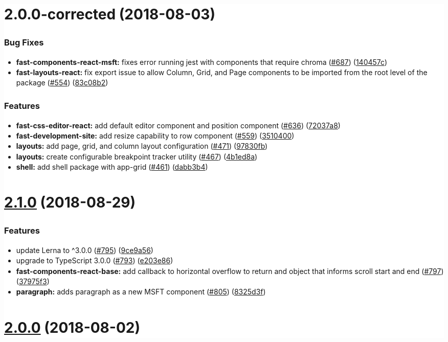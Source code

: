 

<a name="2.0.0-corrected"></a>
# 2.0.0-corrected (2018-08-03)


### Bug Fixes

* **fast-components-react-msft:** fixes error running jest with components that require chroma ([#687](https://github.com/Microsoft/fast/issues/687)) ([140457c](https://github.com/Microsoft/fast/commit/140457c))
* **fast-layouts-react:** fix export issue to allow Column, Grid, and Page components to be imported from the root level of the package ([#554](https://github.com/Microsoft/fast/issues/554)) ([83c08b2](https://github.com/Microsoft/fast/commit/83c08b2))


### Features

* **fast-css-editor-react:** add default editor component and position component ([#636](https://github.com/Microsoft/fast/issues/636)) ([72037a8](https://github.com/Microsoft/fast/commit/72037a8))
* **fast-development-site:** add resize capability to row component ([#559](https://github.com/Microsoft/fast/issues/559)) ([3510400](https://github.com/Microsoft/fast/commit/3510400))
* **layouts:** add page, grid, and column layout configuration ([#471](https://github.com/Microsoft/fast/issues/471)) ([97830fb](https://github.com/Microsoft/fast/commit/97830fb))
* **layouts:** create configurable breakpoint tracker utility ([#467](https://github.com/Microsoft/fast/issues/467)) ([4b1ed8a](https://github.com/Microsoft/fast/commit/4b1ed8a))
* **shell:** add shell package with app-grid ([#461](https://github.com/Microsoft/fast/issues/461)) ([dabb3b4](https://github.com/Microsoft/fast/commit/dabb3b4))





<a name="2.1.0"></a>
# [2.1.0](https://github.com/Microsoft/fast/compare/v2.0.0-corrected...v2.1.0) (2018-08-29)


### Features

* update Lerna to ^3.0.0 ([#795](https://github.com/Microsoft/fast/issues/795)) ([9ce9a56](https://github.com/Microsoft/fast/commit/9ce9a56))
* upgrade to TypeScript 3.0.0 ([#793](https://github.com/Microsoft/fast/issues/793)) ([e203e86](https://github.com/Microsoft/fast/commit/e203e86))
* **fast-components-react-base:** add callback to horizontal overflow to return and object that informs scroll start and end ([#797](https://github.com/Microsoft/fast/issues/797)) ([37975f3](https://github.com/Microsoft/fast/commit/37975f3))
* **paragraph:** adds paragraph as a new MSFT component ([#805](https://github.com/Microsoft/fast/issues/805)) ([8325d3f](https://github.com/Microsoft/fast/commit/8325d3f))





<a name="2.0.0"></a>
# [2.0.0](https://github.com/Microsoft/fast/compare/v1.6.0...v2.0.0) (2018-08-02)
